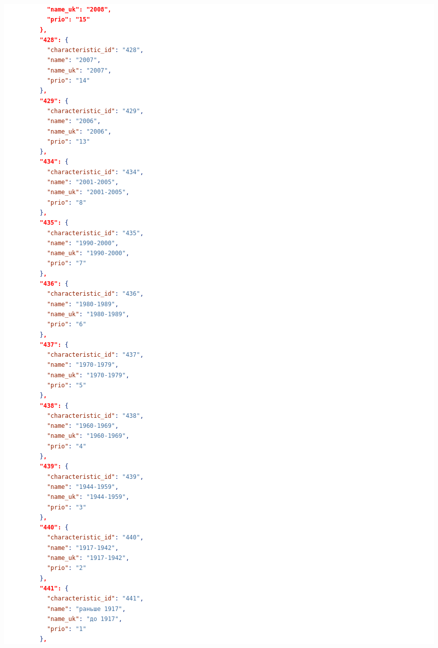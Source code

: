 ```json
            "name_uk": "2008",
            "prio": "15"
          },
          "428": {
            "characteristic_id": "428",
            "name": "2007",
            "name_uk": "2007",
            "prio": "14"
          },
          "429": {
            "characteristic_id": "429",
            "name": "2006",
            "name_uk": "2006",
            "prio": "13"
          },
          "434": {
            "characteristic_id": "434",
            "name": "2001-2005",
            "name_uk": "2001-2005",
            "prio": "8"
          },
          "435": {
            "characteristic_id": "435",
            "name": "1990-2000",
            "name_uk": "1990-2000",
            "prio": "7"
          },
          "436": {
            "characteristic_id": "436",
            "name": "1980-1989",
            "name_uk": "1980-1989",
            "prio": "6"
          },
          "437": {
            "characteristic_id": "437",
            "name": "1970-1979",
            "name_uk": "1970-1979",
            "prio": "5"
          },
          "438": {
            "characteristic_id": "438",
            "name": "1960-1969",
            "name_uk": "1960-1969",
            "prio": "4"
          },
          "439": {
            "characteristic_id": "439",
            "name": "1944-1959",
            "name_uk": "1944-1959",
            "prio": "3"
          },
          "440": {
            "characteristic_id": "440",
            "name": "1917-1942",
            "name_uk": "1917-1942",
            "prio": "2"
          },
          "441": {
            "characteristic_id": "441",
            "name": "раньше 1917",
            "name_uk": "до 1917",
            "prio": "1"
          },
```